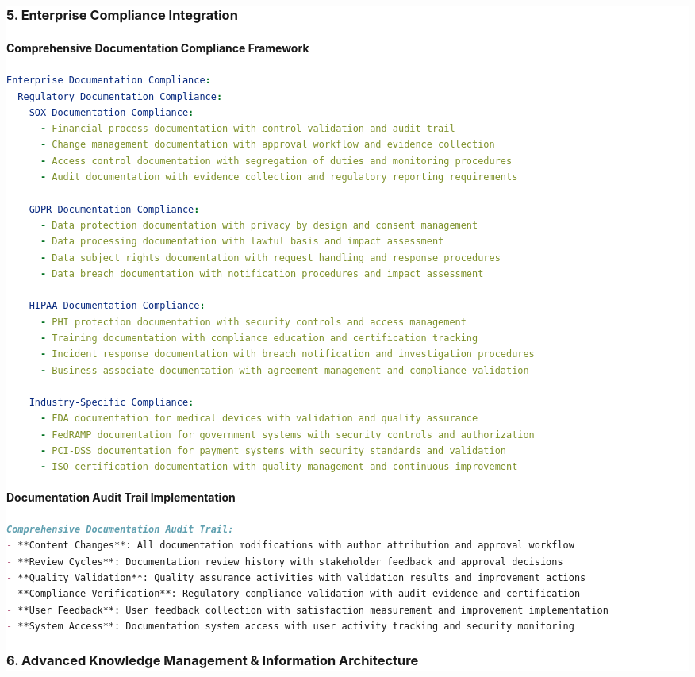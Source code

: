 ### 5. Enterprise Compliance Integration

#### Comprehensive Documentation Compliance Framework

```yaml
Enterprise Documentation Compliance:
  Regulatory Documentation Compliance:
    SOX Documentation Compliance:
      - Financial process documentation with control validation and audit trail
      - Change management documentation with approval workflow and evidence collection
      - Access control documentation with segregation of duties and monitoring procedures
      - Audit documentation with evidence collection and regulatory reporting requirements
      
    GDPR Documentation Compliance:
      - Data protection documentation with privacy by design and consent management
      - Data processing documentation with lawful basis and impact assessment
      - Data subject rights documentation with request handling and response procedures
      - Data breach documentation with notification procedures and impact assessment
      
    HIPAA Documentation Compliance:
      - PHI protection documentation with security controls and access management
      - Training documentation with compliance education and certification tracking
      - Incident response documentation with breach notification and investigation procedures
      - Business associate documentation with agreement management and compliance validation
      
    Industry-Specific Compliance:
      - FDA documentation for medical devices with validation and quality assurance
      - FedRAMP documentation for government systems with security controls and authorization
      - PCI-DSS documentation for payment systems with security standards and validation
      - ISO certification documentation with quality management and continuous improvement
```

#### Documentation Audit Trail Implementation

```markdown
Comprehensive Documentation Audit Trail:
- **Content Changes**: All documentation modifications with author attribution and approval workflow
- **Review Cycles**: Documentation review history with stakeholder feedback and approval decisions
- **Quality Validation**: Quality assurance activities with validation results and improvement actions
- **Compliance Verification**: Regulatory compliance validation with audit evidence and certification
- **User Feedback**: User feedback collection with satisfaction measurement and improvement implementation
- **System Access**: Documentation system access with user activity tracking and security monitoring
```

### 6. Advanced Knowledge Management & Information Architecture
